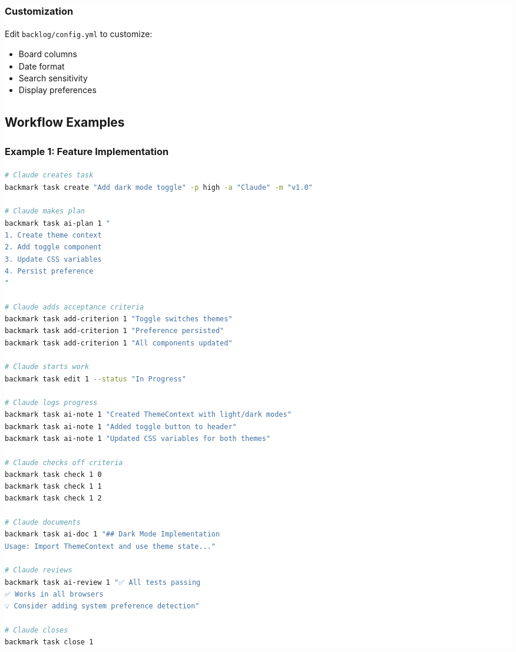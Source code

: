 ### Customization

Edit `backlog/config.yml` to customize:

- Board columns
- Date format
- Search sensitivity
- Display preferences

## Workflow Examples

### Example 1: Feature Implementation

```bash
# Claude creates task
backmark task create "Add dark mode toggle" -p high -a "Claude" -m "v1.0"

# Claude makes plan
backmark task ai-plan 1 "
1. Create theme context
2. Add toggle component
3. Update CSS variables
4. Persist preference
"

# Claude adds acceptance criteria
backmark task add-criterion 1 "Toggle switches themes"
backmark task add-criterion 1 "Preference persisted"
backmark task add-criterion 1 "All components updated"

# Claude starts work
backmark task edit 1 --status "In Progress"

# Claude logs progress
backmark task ai-note 1 "Created ThemeContext with light/dark modes"
backmark task ai-note 1 "Added toggle button to header"
backmark task ai-note 1 "Updated CSS variables for both themes"

# Claude checks off criteria
backmark task check 1 0
backmark task check 1 1
backmark task check 1 2

# Claude documents
backmark task ai-doc 1 "## Dark Mode Implementation
Usage: Import ThemeContext and use theme state..."

# Claude reviews
backmark task ai-review 1 "✅ All tests passing
✅ Works in all browsers
💡 Consider adding system preference detection"

# Claude closes
backmark task close 1
```

